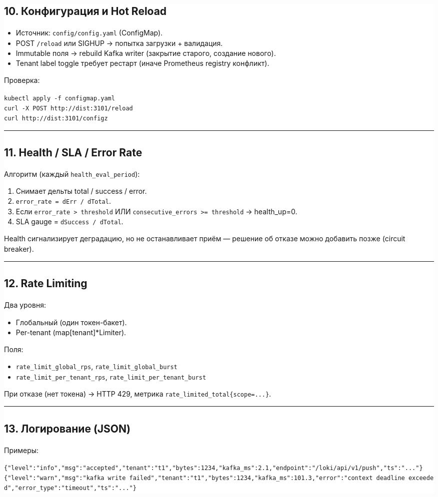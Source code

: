 
## 10. Конфигурация и Hot Reload

- Источник: `config/config.yaml` (ConfigMap).
- POST `/reload` или SIGHUP → попытка загрузки + валидация.
- Immutable поля → rebuild Kafka writer (закрытие старого, создание нового).
- Tenant label toggle требует рестарт (иначе Prometheus registry конфликт).

Проверка:
```
kubectl apply -f configmap.yaml
curl -X POST http://dist:3101/reload
curl http://dist:3101/configz
```

---

## 11. Health / SLA / Error Rate

Алгоритм (каждый `health_eval_period`):
1. Снимает дельты total / success / error.
2. `error_rate = dErr / dTotal`.
3. Если `error_rate > threshold` ИЛИ `consecutive_errors >= threshold` → health_up=0.
4. SLA gauge = `dSuccess / dTotal`.

Health сигнализирует деградацию, но не останавливает приём — решение об отказе можно добавить позже (circuit breaker).

---

## 12. Rate Limiting

Два уровня:
- Глобальный (один токен-бакет).
- Per-tenant (map[tenant]*Limiter).

Поля:
- `rate_limit_global_rps`, `rate_limit_global_burst`
- `rate_limit_per_tenant_rps`, `rate_limit_per_tenant_burst`

При отказе (нет токена) → HTTP 429, метрика `rate_limited_total{scope=...}`.

---

## 13. Логирование (JSON)

Примеры:
```
{"level":"info","msg":"accepted","tenant":"t1","bytes":1234,"kafka_ms":2.1,"endpoint":"/loki/api/v1/push","ts":"..."}
{"level":"warn","msg":"kafka write failed","tenant":"t1","bytes":1234,"kafka_ms":101.3,"error":"context deadline exceeded","error_type":"timeout","ts":"..."}
```
